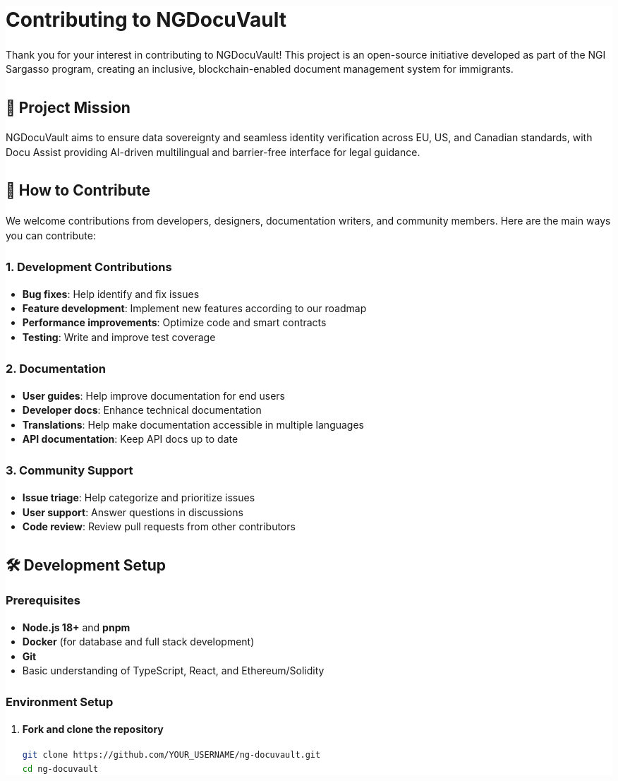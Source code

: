 # Contributing to NGDocuVault

Thank you for your interest in contributing to NGDocuVault! This project is an open-source initiative developed as part of the NGI Sargasso program, creating an inclusive, blockchain-enabled document management system for immigrants.

## 🎯 Project Mission

NGDocuVault aims to ensure data sovereignty and seamless identity verification across EU, US, and Canadian standards, with Docu Assist providing AI-driven multilingual and barrier-free interface for legal guidance.

## 🤝 How to Contribute

We welcome contributions from developers, designers, documentation writers, and community members. Here are the main ways you can contribute:

### 1. Development Contributions
- **Bug fixes**: Help identify and fix issues
- **Feature development**: Implement new features according to our roadmap
- **Performance improvements**: Optimize code and smart contracts
- **Testing**: Write and improve test coverage

### 2. Documentation
- **User guides**: Help improve documentation for end users
- **Developer docs**: Enhance technical documentation
- **Translations**: Help make documentation accessible in multiple languages
- **API documentation**: Keep API docs up to date

### 3. Community Support
- **Issue triage**: Help categorize and prioritize issues
- **User support**: Answer questions in discussions
- **Code review**: Review pull requests from other contributors

## 🛠️ Development Setup

### Prerequisites

- **Node.js 18+** and **pnpm**
- **Docker** (for database and full stack development)
- **Git**
- Basic understanding of TypeScript, React, and Ethereum/Solidity

### Environment Setup

1. **Fork and clone the repository**
   ```bash
   git clone https://github.com/YOUR_USERNAME/ng-docuvault.git
   cd ng-docuvault
   ```

